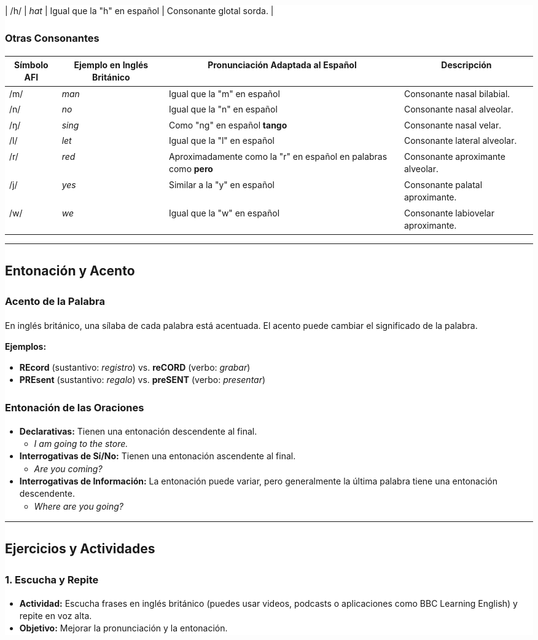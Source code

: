 | /h/             | _hat_                           | Igual que la "h" en español                  | Consonante glotal sorda.        |

### Otras Consonantes

| **Símbolo AFI** | **Ejemplo en Inglés Británico** | **Pronunciación Adaptada al Español**                            | **Descripción**                    |
| --------------- | ------------------------------- | ---------------------------------------------------------------- | ---------------------------------- |
| /m/             | _man_                           | Igual que la "m" en español                                      | Consonante nasal bilabial.         |
| /n/             | _no_                            | Igual que la "n" en español                                      | Consonante nasal alveolar.         |
| /ŋ/             | _sing_                          | Como "ng" en español **tango**                                   | Consonante nasal velar.            |
| /l/             | _let_                           | Igual que la "l" en español                                      | Consonante lateral alveolar.       |
| /r/             | _red_                           | Aproximadamente como la "r" en español en palabras como **pero** | Consonante aproximante alveolar.   |
| /j/             | _yes_                           | Similar a la "y" en español                                      | Consonante palatal aproximante.    |
| /w/             | _we_                            | Igual que la "w" en español                                      | Consonante labiovelar aproximante. |

---

## Entonación y Acento

### Acento de la Palabra

En inglés británico, una sílaba de cada palabra está acentuada. El acento puede cambiar el significado de la palabra.

**Ejemplos:**

- **REcord** (sustantivo: _registro_) vs. **reCORD** (verbo: _grabar_)
- **PREsent** (sustantivo: _regalo_) vs. **preSENT** (verbo: _presentar_)

### Entonación de las Oraciones

- **Declarativas:** Tienen una entonación descendente al final.
  - _I am going to the store._
- **Interrogativas de Sí/No:** Tienen una entonación ascendente al final.
  - _Are you coming?_
- **Interrogativas de Información:** La entonación puede variar, pero generalmente la última palabra tiene una entonación descendente.
  - _Where are you going?_

---

## Ejercicios y Actividades

### 1. **Escucha y Repite**

- **Actividad:** Escucha frases en inglés británico (puedes usar videos, podcasts o aplicaciones como BBC Learning English) y repite en voz alta.
- **Objetivo:** Mejorar la pronunciación y la entonación.
